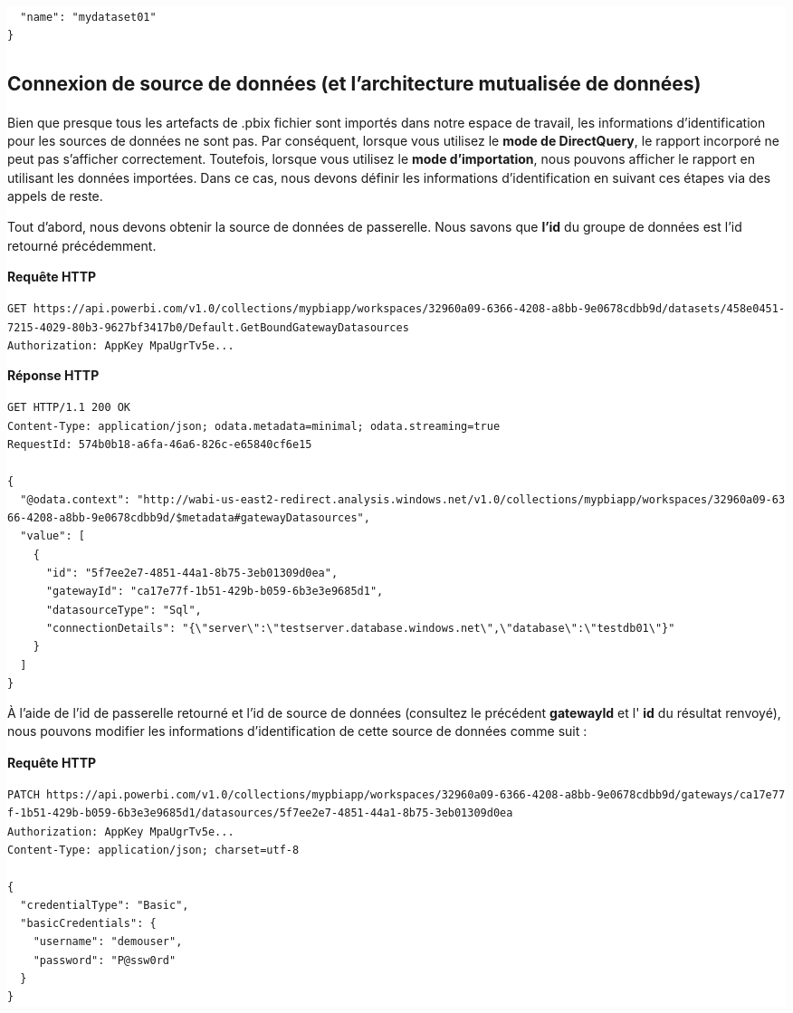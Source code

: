```
  "name": "mydataset01"
}
```

## <a name="data-source-connectivity-and-multi-tenancy-of-data"></a>Connexion de source de données \(et l’architecture mutualisée de données)
Bien que presque tous les artefacts de .pbix fichier sont importés dans notre espace de travail, les informations d’identification pour les sources de données ne sont pas. Par conséquent, lorsque vous utilisez le **mode de DirectQuery**, le rapport incorporé ne peut pas s’afficher correctement. Toutefois, lorsque vous utilisez le **mode d’importation**, nous pouvons afficher le rapport en utilisant les données importées. Dans ce cas, nous devons définir les informations d’identification en suivant ces étapes via des appels de reste.

Tout d’abord, nous devons obtenir la source de données de passerelle. Nous savons que **l’id** du groupe de données est l’id retourné précédemment.

**Requête HTTP**

```
GET https://api.powerbi.com/v1.0/collections/mypbiapp/workspaces/32960a09-6366-4208-a8bb-9e0678cdbb9d/datasets/458e0451-7215-4029-80b3-9627bf3417b0/Default.GetBoundGatewayDatasources
Authorization: AppKey MpaUgrTv5e...
```

**Réponse HTTP**

```
GET HTTP/1.1 200 OK
Content-Type: application/json; odata.metadata=minimal; odata.streaming=true
RequestId: 574b0b18-a6fa-46a6-826c-e65840cf6e15

{
  "@odata.context": "http://wabi-us-east2-redirect.analysis.windows.net/v1.0/collections/mypbiapp/workspaces/32960a09-6366-4208-a8bb-9e0678cdbb9d/$metadata#gatewayDatasources",
  "value": [
    {
      "id": "5f7ee2e7-4851-44a1-8b75-3eb01309d0ea",
      "gatewayId": "ca17e77f-1b51-429b-b059-6b3e3e9685d1",
      "datasourceType": "Sql",
      "connectionDetails": "{\"server\":\"testserver.database.windows.net\",\"database\":\"testdb01\"}"
    }
  ]
}
```

À l’aide de l’id de passerelle retourné et l’id de source de données \(consultez le précédent **gatewayId** et l' **id** du résultat renvoyé), nous pouvons modifier les informations d’identification de cette source de données comme suit :

**Requête HTTP**

```
PATCH https://api.powerbi.com/v1.0/collections/mypbiapp/workspaces/32960a09-6366-4208-a8bb-9e0678cdbb9d/gateways/ca17e77f-1b51-429b-b059-6b3e3e9685d1/datasources/5f7ee2e7-4851-44a1-8b75-3eb01309d0ea
Authorization: AppKey MpaUgrTv5e...
Content-Type: application/json; charset=utf-8

{
  "credentialType": "Basic",
  "basicCredentials": {
    "username": "demouser",
    "password": "P@ssw0rd"
  }
}
```
